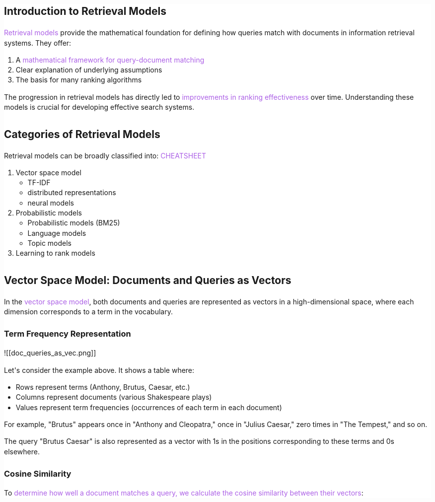 
## Introduction to Retrieval Models

<span style="color:rgb(172, 96, 230)">Retrieval models</span> provide the mathematical foundation for defining how queries match with documents in information retrieval systems. They offer:

1. A <span style="color:rgb(172, 96, 230)">mathematical framework for query-document matching</span>
2. Clear explanation of underlying assumptions
3. The basis for many ranking algorithms

The progression in retrieval models has directly led to <span style="color:rgb(172, 96, 230)">improvements in ranking effectiveness</span> over time. Understanding these models is crucial for developing effective search systems.

## Categories of Retrieval Models

Retrieval models can be broadly classified into:
<span style="color:rgb(172, 96, 230)">CHEATSHEET</span>
1. Vector space model
    - TF-IDF
    - distributed representations
    - neural models
2. Probabilistic models
    - Probabilistic models (BM25)
    - Language models
    - Topic models
3. Learning to rank models

## Vector Space Model: Documents and Queries as Vectors

In the <span style="color:rgb(172, 96, 230)">vector space model</span>, both documents and queries are represented as vectors in a high-dimensional space, where each dimension corresponds to a term in the vocabulary.

### Term Frequency Representation

![[doc_queries_as_vec.png]]

Let's consider the example above. It shows a table where:
- Rows represent terms (Anthony, Brutus, Caesar, etc.)
- Columns represent documents (various Shakespeare plays)
- Values represent term frequencies (occurrences of each term in each document)

For example, "Brutus" appears once in "Anthony and Cleopatra," once in "Julius Caesar," zero times in "The Tempest," and so on.

The query "Brutus Caesar" is also represented as a vector with 1s in the positions corresponding to these terms and 0s elsewhere.

### Cosine Similarity

To <span style="color:rgb(172, 96, 230)">determine how well a document matches a query, we calculate the cosine similarity between their vectors</span>:
